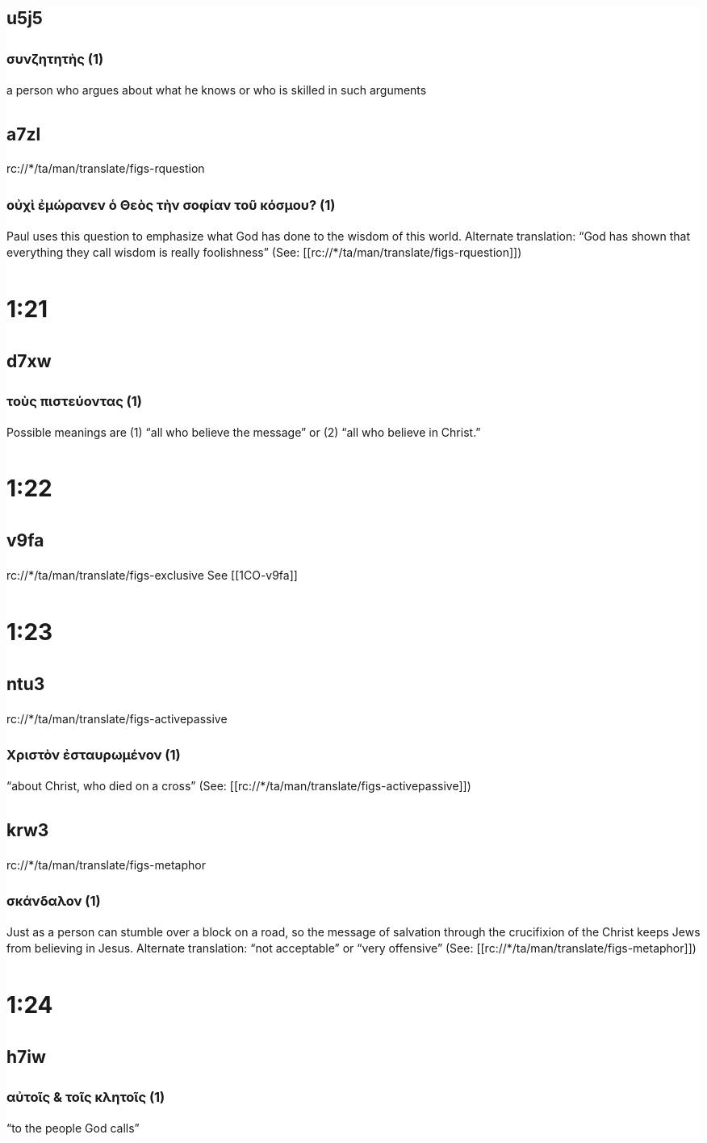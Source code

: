 ## u5j5
### συνζητητὴς (1)
a person who argues about what he knows or who is skilled in such arguments

## a7zl
rc://*/ta/man/translate/figs-rquestion
### οὐχὶ ἐμώρανεν ὁ Θεὸς τὴν σοφίαν τοῦ κόσμου? (1)
Paul uses this question to emphasize what God has done to the wisdom of this world. Alternate translation: “God has shown that everything they call wisdom is really foolishness” (See: [[rc://*/ta/man/translate/figs-rquestion]])

# 1:21
## d7xw
### τοὺς πιστεύοντας (1)
Possible meanings are (1) “all who believe the message” or (2) “all who believe in Christ.”

# 1:22
## v9fa
rc://*/ta/man/translate/figs-exclusive
See [[1CO-v9fa]]
# 1:23
## ntu3
rc://*/ta/man/translate/figs-activepassive
### Χριστὸν ἐσταυρωμένον (1)
“about Christ, who died on a cross” (See: [[rc://*/ta/man/translate/figs-activepassive]])

## krw3
rc://*/ta/man/translate/figs-metaphor
### σκάνδαλον (1)
Just as a person can stumble over a block on a road, so the message of salvation through the crucifixion of the Christ keeps Jews from believing in Jesus. Alternate translation: “not acceptable” or “very offensive” (See: [[rc://*/ta/man/translate/figs-metaphor]])

# 1:24
## h7iw
### αὐτοῖς & τοῖς κλητοῖς (1)
“to the people God calls”
